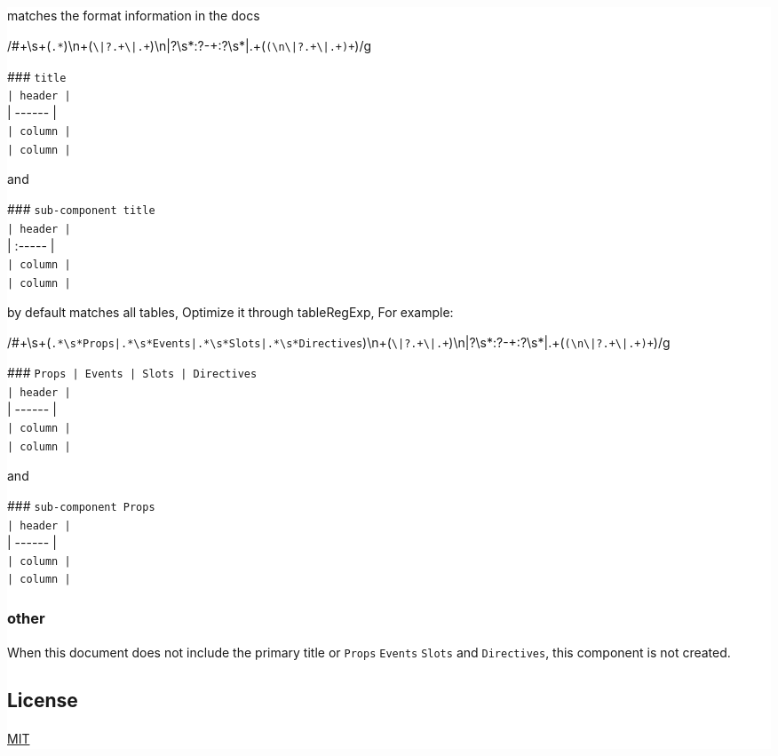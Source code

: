 matches the format information in the docs

/#+\s+(`.*`)\n+(`\|?.+\|.+`)\n\|?\s*:?-+:?\s*\|.+(`(\n\|?.+\|.+)+`)/g

<div>
### <code>title</code>
<div><code>| header |</code></div>
<div>| ------ |</div>
<div><code>| column |</code></div>
<div><code>| column |</code></div>
</div>

and

<div>
### <code>sub-component title</code>
<div><code>| header |</code></div>
<div>| :----- |</div>
<div><code>| column |</code></div>
<div><code>| column |</code></div>
</div>

by default matches all tables, Optimize it through tableRegExp, For example:

/#+\s+(`.*\s*Props|.*\s*Events|.*\s*Slots|.*\s*Directives`)\n+(`\|?.+\|.+`)\n\|?\s*:?-+:?\s*\|.+(`(\n\|?.+\|.+)+`)/g

<div>
### <code>Props | Events | Slots | Directives</code>
<div><code>| header |</code></div>
<div>| ------ |</div>
<div><code>| column |</code></div>
<div><code>| column |</code></div>
</div>

and

<div>
### <code>sub-component Props</code>
<div><code>| header |</code></div>
<div>| ------ |</div>
<div><code>| column |</code></div>
<div><code>| column |</code></div>
</div>

### other

When this document does not include the primary title or `Props` `Events` `Slots` and `Directives`, this component is not created.

## License

[MIT](http://opensource.org/licenses/MIT)
